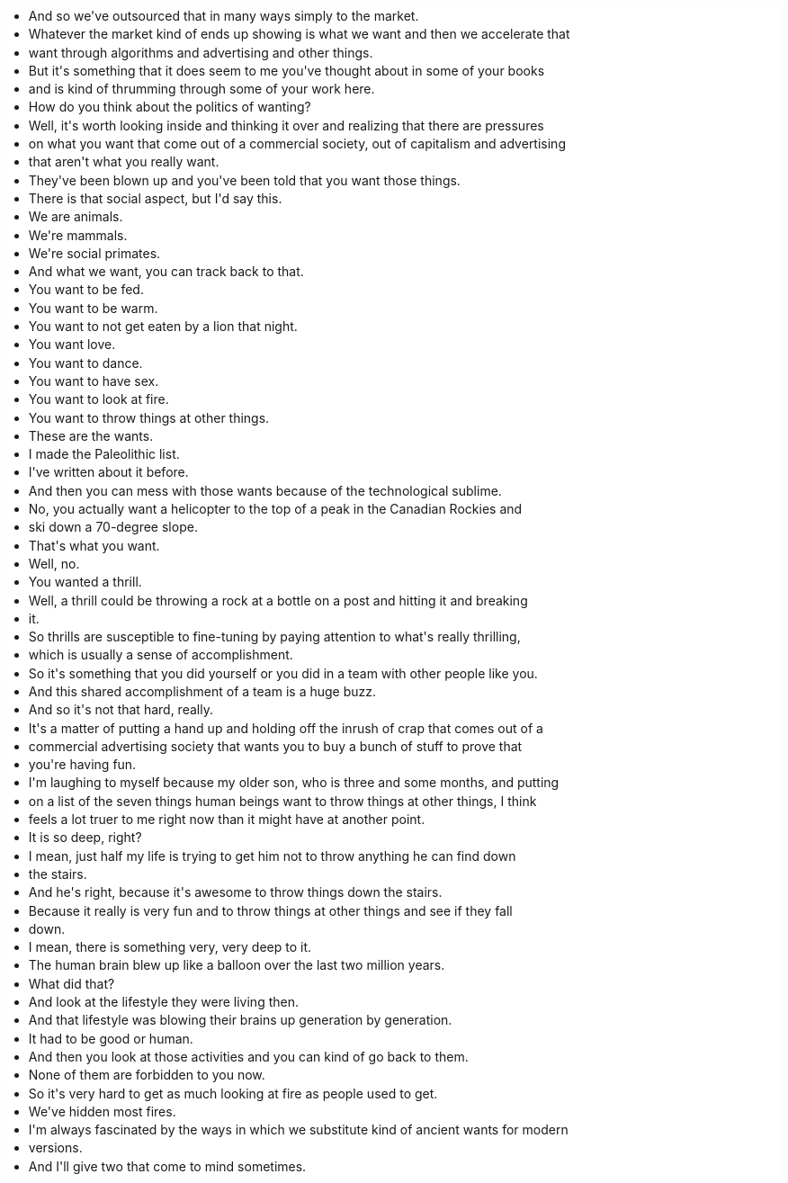 *  And so we've outsourced that in many ways simply to the market.
*  Whatever the market kind of ends up showing is what we want and then we accelerate that
*  want through algorithms and advertising and other things.
*  But it's something that it does seem to me you've thought about in some of your books
*  and is kind of thrumming through some of your work here.
*  How do you think about the politics of wanting?
*  Well, it's worth looking inside and thinking it over and realizing that there are pressures
*  on what you want that come out of a commercial society, out of capitalism and advertising
*  that aren't what you really want.
*  They've been blown up and you've been told that you want those things.
*  There is that social aspect, but I'd say this.
*  We are animals.
*  We're mammals.
*  We're social primates.
*  And what we want, you can track back to that.
*  You want to be fed.
*  You want to be warm.
*  You want to not get eaten by a lion that night.
*  You want love.
*  You want to dance.
*  You want to have sex.
*  You want to look at fire.
*  You want to throw things at other things.
*  These are the wants.
*  I made the Paleolithic list.
*  I've written about it before.
*  And then you can mess with those wants because of the technological sublime.
*  No, you actually want a helicopter to the top of a peak in the Canadian Rockies and
*  ski down a 70-degree slope.
*  That's what you want.
*  Well, no.
*  You wanted a thrill.
*  Well, a thrill could be throwing a rock at a bottle on a post and hitting it and breaking
*  it.
*  So thrills are susceptible to fine-tuning by paying attention to what's really thrilling,
*  which is usually a sense of accomplishment.
*  So it's something that you did yourself or you did in a team with other people like you.
*  And this shared accomplishment of a team is a huge buzz.
*  And so it's not that hard, really.
*  It's a matter of putting a hand up and holding off the inrush of crap that comes out of a
*  commercial advertising society that wants you to buy a bunch of stuff to prove that
*  you're having fun.
*  I'm laughing to myself because my older son, who is three and some months, and putting
*  on a list of the seven things human beings want to throw things at other things, I think
*  feels a lot truer to me right now than it might have at another point.
*  It is so deep, right?
*  I mean, just half my life is trying to get him not to throw anything he can find down
*  the stairs.
*  And he's right, because it's awesome to throw things down the stairs.
*  Because it really is very fun and to throw things at other things and see if they fall
*  down.
*  I mean, there is something very, very deep to it.
*  The human brain blew up like a balloon over the last two million years.
*  What did that?
*  And look at the lifestyle they were living then.
*  And that lifestyle was blowing their brains up generation by generation.
*  It had to be good or human.
*  And then you look at those activities and you can kind of go back to them.
*  None of them are forbidden to you now.
*  So it's very hard to get as much looking at fire as people used to get.
*  We've hidden most fires.
*  I'm always fascinated by the ways in which we substitute kind of ancient wants for modern
*  versions.
*  And I'll give two that come to mind sometimes.
